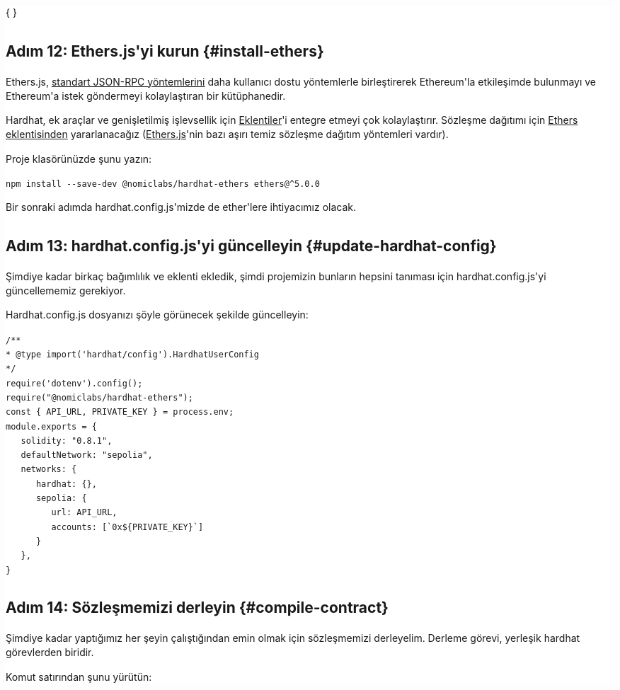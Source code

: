 {
	<EnvWarningBanner />
}

## Adım 12: Ethers.js'yi kurun \{#install-ethers}

Ethers.js, [standart JSON-RPC yöntemlerini](/developers/docs/apis/json-rpc/) daha kullanıcı dostu yöntemlerle birleştirerek Ethereum'la etkileşimde bulunmayı ve Ethereum'a istek göndermeyi kolaylaştıran bir kütüphanedir.

Hardhat, ek araçlar ve genişletilmiş işlevsellik için [Eklentiler](https://hardhat.org/plugins/)'i entegre etmeyi çok kolaylaştırır. Sözleşme dağıtımı için [Ethers eklentisinden](https://hardhat.org/plugins/nomiclabs-hardhat-ethers.html) yararlanacağız ([Ethers.js](https://github.com/ethers-io/ethers.js/)'nin bazı aşırı temiz sözleşme dağıtım yöntemleri vardır).

Proje klasörünüzde şunu yazın:

    npm install --save-dev @nomiclabs/hardhat-ethers ethers@^5.0.0

Bir sonraki adımda hardhat.config.js'mizde de ether'lere ihtiyacımız olacak.

## Adım 13: hardhat.config.js'yi güncelleyin \{#update-hardhat-config}

Şimdiye kadar birkaç bağımlılık ve eklenti ekledik, şimdi projemizin bunların hepsini tanıması için hardhat.config.js'yi güncellememiz gerekiyor.

Hardhat.config.js dosyanızı şöyle görünecek şekilde güncelleyin:

    /**
    * @type import('hardhat/config').HardhatUserConfig
    */
    require('dotenv').config();
    require("@nomiclabs/hardhat-ethers");
    const { API_URL, PRIVATE_KEY } = process.env;
    module.exports = {
       solidity: "0.8.1",
       defaultNetwork: "sepolia",
       networks: {
          hardhat: {},
          sepolia: {
             url: API_URL,
             accounts: [`0x${PRIVATE_KEY}`]
          }
       },
    }

## Adım 14: Sözleşmemizi derleyin \{#compile-contract}

Şimdiye kadar yaptığımız her şeyin çalıştığından emin olmak için sözleşmemizi derleyelim. Derleme görevi, yerleşik hardhat görevlerden biridir.

Komut satırından şunu yürütün:
